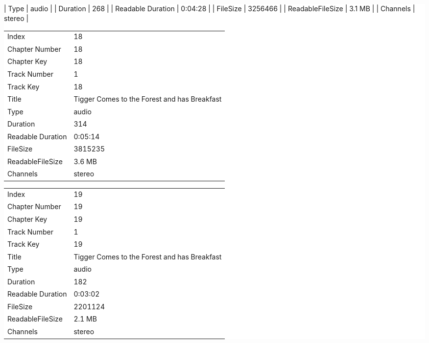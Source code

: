 | Type | audio |
| Duration | 268 |
| Readable Duration | 0:04:28 |
| FileSize | 3256466 |
| ReadableFileSize | 3.1 MB |
| Channels | stereo |

|  |  |
| - | - |
| Index | 18 |
| Chapter Number | 18 |
| Chapter Key | 18 |
| Track Number | 1 |
| Track Key | 18 |
| Title | Tigger Comes to the Forest and has Breakfast |
| Type | audio |
| Duration | 314 |
| Readable Duration | 0:05:14 |
| FileSize | 3815235 |
| ReadableFileSize | 3.6 MB |
| Channels | stereo |

|  |  |
| - | - |
| Index | 19 |
| Chapter Number | 19 |
| Chapter Key | 19 |
| Track Number | 1 |
| Track Key | 19 |
| Title | Tigger Comes to the Forest and has Breakfast |
| Type | audio |
| Duration | 182 |
| Readable Duration | 0:03:02 |
| FileSize | 2201124 |
| ReadableFileSize | 2.1 MB |
| Channels | stereo |
